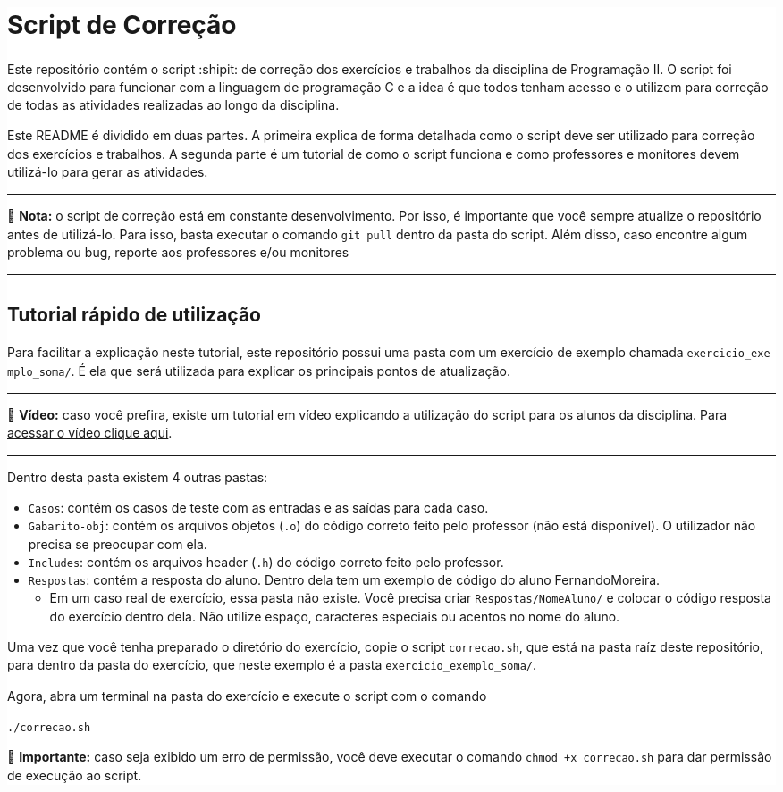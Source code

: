 # Script de Correção #

Este repositório contém o script :shipit: de correção dos exercícios e trabalhos da disciplina de Programação II. O script foi desenvolvido para funcionar com a linguagem de programação C e a idea é que todos tenham acesso e o utilizem para correção de todas as atividades realizadas ao longo da disciplina.

Este README é dividido em duas partes. A primeira explica de forma detalhada como o script deve ser utilizado para correção dos exercícios e trabalhos. A segunda parte é um tutorial de como o script funciona e como professores e monitores devem utilizá-lo para gerar as atividades.

___
:construction: **Nota:** o script de correção está em constante desenvolvimento. Por isso, é importante que você sempre atualize o repositório antes de utilizá-lo. Para isso, basta executar o comando `git pull` dentro da pasta do script. Além disso, caso encontre algum problema ou bug, reporte aos professores e/ou monitores
___

## Tutorial rápido de utilização ##

Para facilitar a explicação neste tutorial, este repositório possui uma pasta com um exercício de exemplo chamada `exercicio_exemplo_soma/`. É ela que será utilizada para explicar os principais pontos de atualização.

___
:movie_camera: **Vídeo:** caso você prefira, existe um tutorial em vídeo explicando a utilização do script para os alunos da disciplina. [Para acessar o vídeo clique aqui](https://drive.google.com/file/d/16ocpaWpCtXL1DWVhtOPikc7QPd-tLe8T/view).
___

Dentro desta pasta existem 4 outras pastas: 
  - `Casos`: contém os casos de teste com as entradas e as saídas para cada caso.
  - `Gabarito-obj`: contém os arquivos objetos (`.o`) do código correto feito pelo professor (não está disponível). O utilizador não precisa se preocupar  com ela.
  - `Includes`: contém os arquivos header (`.h`) do código correto feito pelo professor.
  - `Respostas`: contém a resposta do aluno. Dentro dela tem um exemplo de código do aluno FernandoMoreira.
    - Em um caso real de exercício, essa pasta não existe. Você precisa criar `Respostas/NomeAluno/` e colocar o código resposta do exercício dentro dela. Não utilize espaço, caracteres especiais ou acentos no nome do aluno.

Uma vez que você tenha preparado o diretório do exercício, copie o script `correcao.sh`, que está na pasta raíz deste repositório, para dentro da pasta do exercício, que neste exemplo é a pasta `exercicio_exemplo_soma/`.

Agora, abra um terminal na pasta do exercício e execute o script com o comando

```bash
./correcao.sh
```

:red_circle: **Importante:** caso seja exibido um erro de permissão, você deve executar o comando `chmod +x correcao.sh` para dar permissão de execução ao script.
